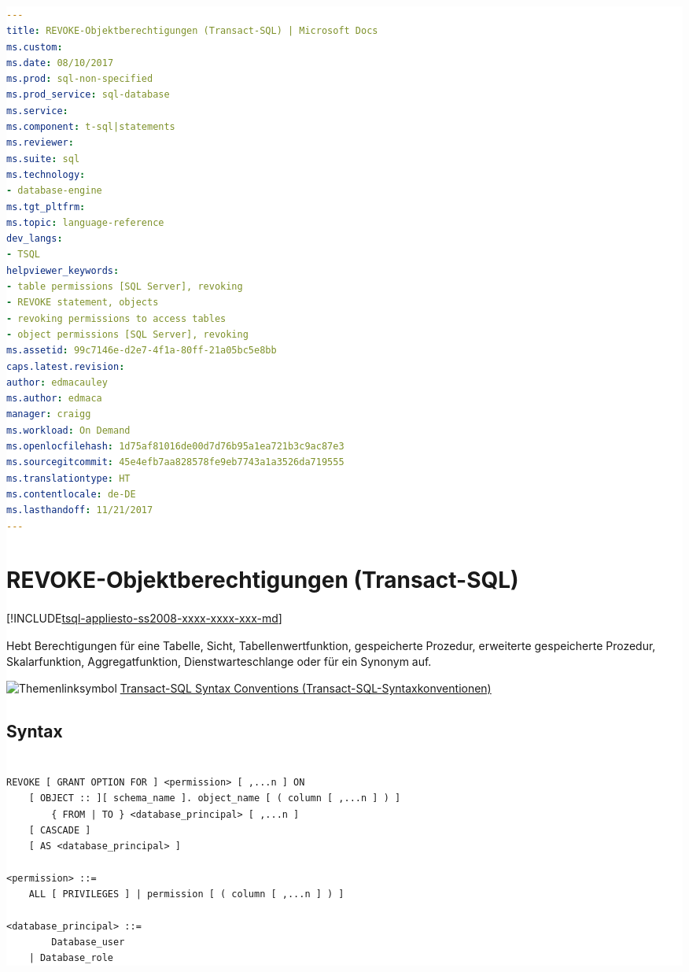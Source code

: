 ```yaml
---
title: REVOKE-Objektberechtigungen (Transact-SQL) | Microsoft Docs
ms.custom: 
ms.date: 08/10/2017
ms.prod: sql-non-specified
ms.prod_service: sql-database
ms.service: 
ms.component: t-sql|statements
ms.reviewer: 
ms.suite: sql
ms.technology:
- database-engine
ms.tgt_pltfrm: 
ms.topic: language-reference
dev_langs:
- TSQL
helpviewer_keywords:
- table permissions [SQL Server], revoking
- REVOKE statement, objects
- revoking permissions to access tables
- object permissions [SQL Server], revoking
ms.assetid: 99c7146e-d2e7-4f1a-80ff-21a05bc5e8bb
caps.latest.revision: 
author: edmacauley
ms.author: edmaca
manager: craigg
ms.workload: On Demand
ms.openlocfilehash: 1d75af81016de00d7d76b95a1ea721b3c9ac87e3
ms.sourcegitcommit: 45e4efb7aa828578fe9eb7743a1a3526da719555
ms.translationtype: HT
ms.contentlocale: de-DE
ms.lasthandoff: 11/21/2017
---
```

# <a name="revoke-object-permissions-transact-sql"></a>REVOKE-Objektberechtigungen (Transact-SQL)
[!INCLUDE[tsql-appliesto-ss2008-xxxx-xxxx-xxx-md](../../includes/tsql-appliesto-ss2008-xxxx-xxxx-xxx-md.md)]

  Hebt Berechtigungen für eine Tabelle, Sicht, Tabellenwertfunktion, gespeicherte Prozedur, erweiterte gespeicherte Prozedur, Skalarfunktion, Aggregatfunktion, Dienstwarteschlange oder für ein Synonym auf. 
  
 ![Themenlinksymbol](../../database-engine/configure-windows/media/topic-link.gif "Topic link icon") [Transact-SQL Syntax Conventions (Transact-SQL-Syntaxkonventionen)](../../t-sql/language-elements/transact-sql-syntax-conventions-transact-sql.md)  
  
## <a name="syntax"></a>Syntax  
  
```  
  
REVOKE [ GRANT OPTION FOR ] <permission> [ ,...n ] ON   
    [ OBJECT :: ][ schema_name ]. object_name [ ( column [ ,...n ] ) ]  
        { FROM | TO } <database_principal> [ ,...n ]   
    [ CASCADE ]  
    [ AS <database_principal> ]  
  
<permission> ::=  
    ALL [ PRIVILEGES ] | permission [ ( column [ ,...n ] ) ]  
  
<database_principal> ::=   
        Database_user   
    | Database_role   
```